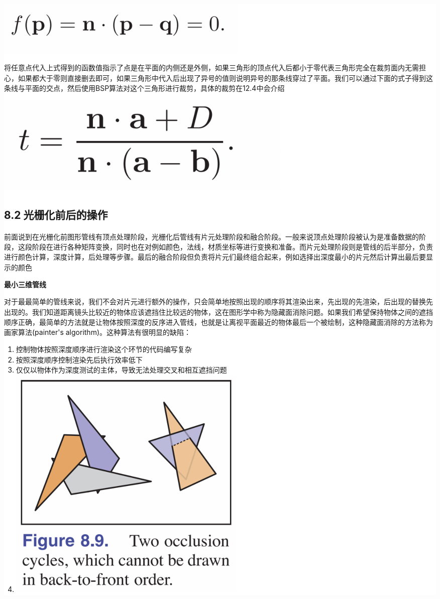 ![picture 17](Media/d68e66e5734dd7b3d089e8c2daeca8b81d27ff27e37e883f0c976ea4efb8a3f1.png)  

将任意点代入上式得到的函数值指示了点是在平面的内侧还是外侧，如果三角形的顶点代入后都小于零代表三角形完全在裁剪面内无需担心，如果都大于零则直接删去即可，如果三角形中代入后出现了异号的值则说明异号的那条线穿过了平面。我们可以通过下面的式子得到这条线与平面的交点，然后使用BSP算法对这个三角形进行裁剪，具体的裁剪在12.4中会介绍

![picture 18](Media/91506f0b1d3e2d3ea685e559fcd9a5f6dac8c394d889e37b701cb6aed564a905.png)  

## 8.2 光栅化前后的操作

前面说到在光栅化前图形管线有顶点处理阶段，光栅化后管线有片元处理阶段和融合阶段。一般来说顶点处理阶段被认为是准备数据的阶段，这段阶段在进行各种矩阵变换，同时也在对例如颜色，法线，材质坐标等进行变换和准备。而片元处理阶段则是管线的后半部分，负责进行颜色计算，深度计算，后处理等步骤。最后的融合阶段但负责将片元们最终组合起来，例如选择出深度最小的片元然后计算出最后要显示的颜色

**最小三维管线**

对于最最简单的管线来说，我们不会对片元进行额外的操作，只会简单地按照出现的顺序将其渲染出来，先出现的先渲染，后出现的替换先出现的。我们知道距离镜头比较近的物体应该遮挡住比较远的物体，这在图形学中称为隐藏面消除问题。如果我们希望保持物体之间的遮挡顺序正确，最简单的方法就是让物体按照深度的反序进入管线，也就是让离视平面最近的物体最后一个被绘制，这种隐藏面消除的方法称为画家算法(painter's algorithm)。这种算法有很明显的缺陷：

1. 控制物体按照深度顺序进行渲染这个环节的代码编写复杂
2. 按照深度顺序控制渲染先后执行效率低下
3. 仅仅以物体作为深度测试的主体，导致无法处理交叉和相互遮挡问题
4. ![picture 19](Media/bbe0b2565f5aad502b2bbc7719cdcd1234f93841c2eff36ed44956a7c57a9c7d.png)  
